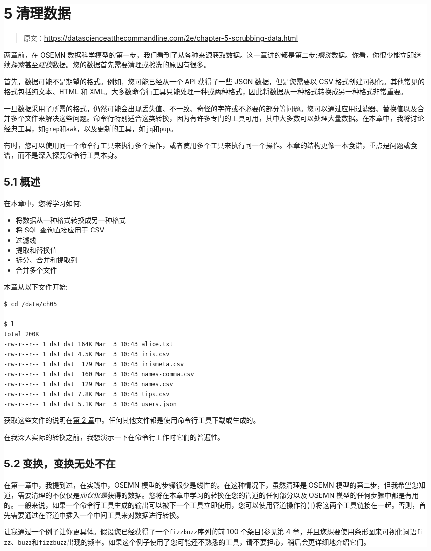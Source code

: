 # 5 清理数据

> 原文：<https://datascienceatthecommandline.com/2e/chapter-5-scrubbing-data.html>

两章前，在 OSEMN 数据科学模型的第一步，我们看到了从各种来源获取数据。这一章讲的都是第二步:*擦洗*数据。你看，你很少能立即继续*探索*甚至*建模*数据。您的数据首先需要清理或擦洗的原因有很多。

首先，数据可能不是期望的格式。例如，您可能已经从一个 API 获得了一些 JSON 数据，但是您需要以 CSV 格式创建可视化。其他常见的格式包括纯文本、HTML 和 XML。大多数命令行工具只能处理一种或两种格式，因此将数据从一种格式转换成另一种格式非常重要。

一旦数据采用了所需的格式，仍然可能会出现丢失值、不一致、奇怪的字符或不必要的部分等问题。您可以通过应用过滤器、替换值以及合并多个文件来解决这些问题。命令行特别适合这类转换，因为有许多专门的工具可用，其中大多数可以处理大量数据。在本章中，我将讨论经典工具，如`grep`和`awk`，以及更新的工具，如`jq`和`pup`。

有时，您可以使用同一个命令行工具来执行多个操作，或者使用多个工具来执行同一个操作。本章的结构更像一本食谱，重点是问题或食谱，而不是深入探究命令行工具本身。

## 5.1 概述

在本章中，您将学习如何:

*   将数据从一种格式转换成另一种格式
*   将 SQL 查询直接应用于 CSV
*   过滤线
*   提取和替换值
*   拆分、合并和提取列
*   合并多个文件

本章从以下文件开始:

```sh
$ cd /data/ch05

$ l
total 200K
-rw-r--r-- 1 dst dst 164K Mar  3 10:43 alice.txt
-rw-r--r-- 1 dst dst 4.5K Mar  3 10:43 iris.csv
-rw-r--r-- 1 dst dst  179 Mar  3 10:43 irismeta.csv
-rw-r--r-- 1 dst dst  160 Mar  3 10:43 names-comma.csv
-rw-r--r-- 1 dst dst  129 Mar  3 10:43 names.csv
-rw-r--r-- 1 dst dst 7.8K Mar  3 10:43 tips.csv
-rw-r--r-- 1 dst dst 5.1K Mar  3 10:43 users.json
```

获取这些文件的说明在[第 2 章](chapter-2-getting-started.html#chapter-2-getting-started)中。任何其他文件都是使用命令行工具下载或生成的。

在我深入实际的转换之前，我想演示一下在命令行工作时它们的普遍性。

## 5.2 变换，变换无处不在

在第一章中，我提到过，在实践中，OSEMN 模型的步骤很少是线性的。在这种情况下，虽然清理是 OSEMN 模型的第二步，但我希望您知道，需要清理的不仅仅是*而仅仅是*获得的数据。您将在本章中学习的转换在您的管道的任何部分以及 OSEMN 模型的任何步骤中都是有用的。一般来说，如果一个命令行工具生成的输出可以被下一个工具立即使用，您可以使用管道操作符(`|`)将这两个工具链接在一起。否则，首先需要通过在管道中插入一个中间工具来对数据进行转换。

让我通过一个例子让你更具体。假设您已经获得了一个`fizzbuzz`序列的前 100 个条目(参见[第 4 章](chapter-4-creating-command-line-tools.html#chapter-4-creating-command-line-tools)，并且您想要使用条形图来可视化词语`fizz`、`buzz`和`fizzbuzz`出现的频率。如果这个例子使用了您可能还不熟悉的工具，请不要担心，稍后会更详细地介绍它们。
